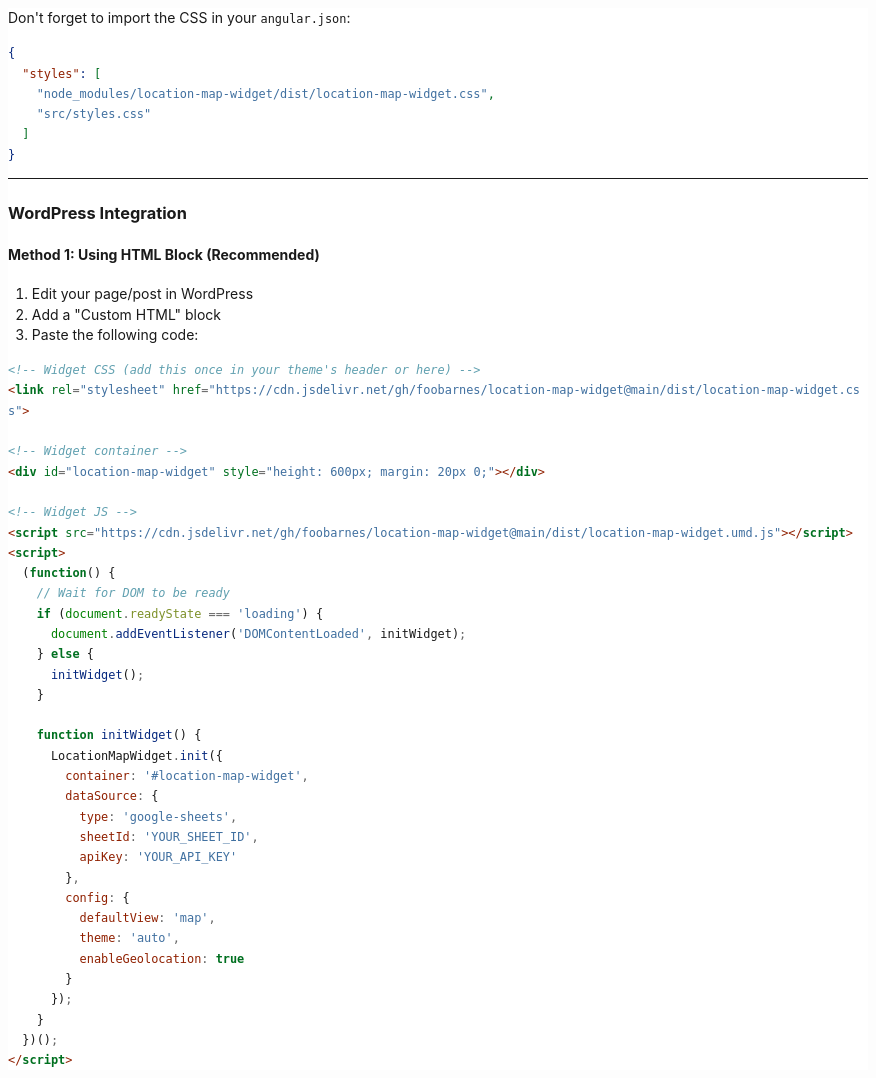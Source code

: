 Don't forget to import the CSS in your `angular.json`:

```json
{
  "styles": [
    "node_modules/location-map-widget/dist/location-map-widget.css",
    "src/styles.css"
  ]
}
```

---

### WordPress Integration

#### Method 1: Using HTML Block (Recommended)

1. Edit your page/post in WordPress
2. Add a "Custom HTML" block
3. Paste the following code:

```html
<!-- Widget CSS (add this once in your theme's header or here) -->
<link rel="stylesheet" href="https://cdn.jsdelivr.net/gh/foobarnes/location-map-widget@main/dist/location-map-widget.css">

<!-- Widget container -->
<div id="location-map-widget" style="height: 600px; margin: 20px 0;"></div>

<!-- Widget JS -->
<script src="https://cdn.jsdelivr.net/gh/foobarnes/location-map-widget@main/dist/location-map-widget.umd.js"></script>
<script>
  (function() {
    // Wait for DOM to be ready
    if (document.readyState === 'loading') {
      document.addEventListener('DOMContentLoaded', initWidget);
    } else {
      initWidget();
    }

    function initWidget() {
      LocationMapWidget.init({
        container: '#location-map-widget',
        dataSource: {
          type: 'google-sheets',
          sheetId: 'YOUR_SHEET_ID',
          apiKey: 'YOUR_API_KEY'
        },
        config: {
          defaultView: 'map',
          theme: 'auto',
          enableGeolocation: true
        }
      });
    }
  })();
</script>
```
